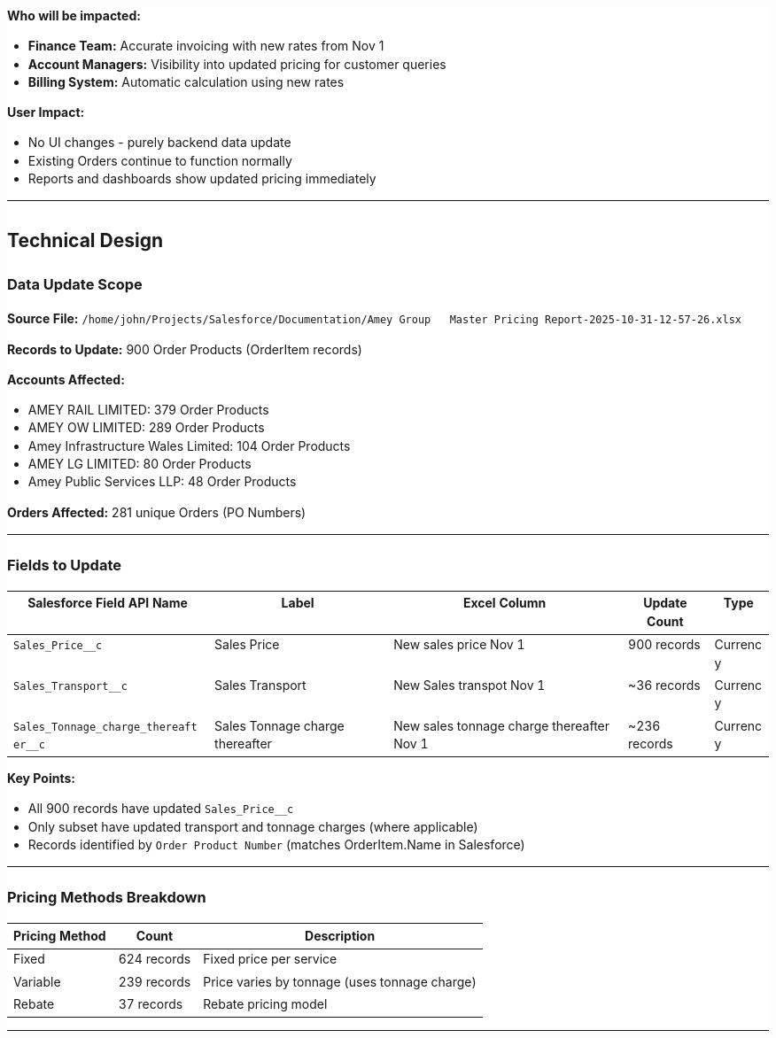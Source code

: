 **Who will be impacted:**
- **Finance Team:** Accurate invoicing with new rates from Nov 1
- **Account Managers:** Visibility into updated pricing for customer queries
- **Billing System:** Automatic calculation using new rates

**User Impact:**
- No UI changes - purely backend data update
- Existing Orders continue to function normally
- Reports and dashboards show updated pricing immediately

---

## Technical Design

### Data Update Scope

**Source File:** `/home/john/Projects/Salesforce/Documentation/Amey Group   Master Pricing Report-2025-10-31-12-57-26.xlsx`

**Records to Update:** 900 Order Products (OrderItem records)

**Accounts Affected:**
- AMEY RAIL LIMITED: 379 Order Products
- AMEY OW LIMITED: 289 Order Products
- Amey Infrastructure Wales Limited: 104 Order Products
- AMEY LG LIMITED: 80 Order Products
- Amey Public Services LLP: 48 Order Products

**Orders Affected:** 281 unique Orders (PO Numbers)

---

### Fields to Update

| Salesforce Field API Name | Label | Excel Column | Update Count | Type |
|---------------------------|-------|--------------|--------------|------|
| `Sales_Price__c` | Sales Price | New sales price Nov 1 | 900 records | Currency |
| `Sales_Transport__c` | Sales Transport | New Sales transpot Nov 1 | ~36 records | Currency |
| `Sales_Tonnage_charge_thereafter__c` | Sales Tonnage charge thereafter | New sales tonnage charge thereafter Nov 1 | ~236 records | Currency |

**Key Points:**
- All 900 records have updated `Sales_Price__c`
- Only subset have updated transport and tonnage charges (where applicable)
- Records identified by `Order Product Number` (matches OrderItem.Name in Salesforce)

---

### Pricing Methods Breakdown

| Pricing Method | Count | Description |
|---------------|-------|-------------|
| Fixed | 624 records | Fixed price per service |
| Variable | 239 records | Price varies by tonnage (uses tonnage charge) |
| Rebate | 37 records | Rebate pricing model |

---